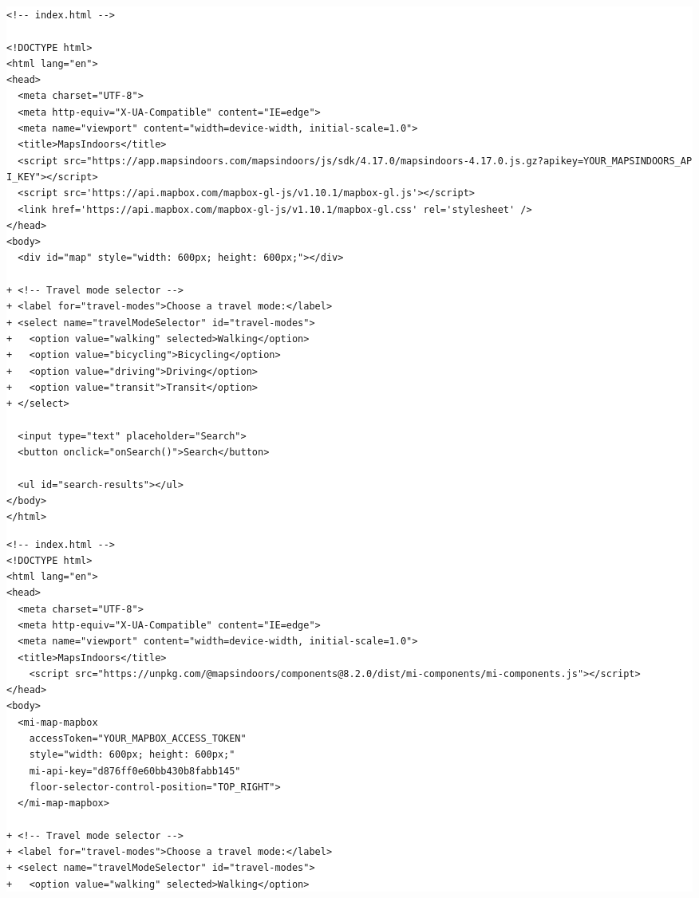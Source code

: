 </mi-tab-panel>
<mi-tab-panel id="mb-manually">

```diff-html
<!-- index.html -->

<!DOCTYPE html>
<html lang="en">
<head>
  <meta charset="UTF-8">
  <meta http-equiv="X-UA-Compatible" content="IE=edge">
  <meta name="viewport" content="width=device-width, initial-scale=1.0">
  <title>MapsIndoors</title>
  <script src="https://app.mapsindoors.com/mapsindoors/js/sdk/4.17.0/mapsindoors-4.17.0.js.gz?apikey=YOUR_MAPSINDOORS_API_KEY"></script>
  <script src='https://api.mapbox.com/mapbox-gl-js/v1.10.1/mapbox-gl.js'></script>
  <link href='https://api.mapbox.com/mapbox-gl-js/v1.10.1/mapbox-gl.css' rel='stylesheet' />
</head>
<body>
  <div id="map" style="width: 600px; height: 600px;"></div>

+ <!-- Travel mode selector -->
+ <label for="travel-modes">Choose a travel mode:</label>
+ <select name="travelModeSelector" id="travel-modes">
+   <option value="walking" selected>Walking</option>
+   <option value="bicycling">Bicycling</option>
+   <option value="driving">Driving</option>
+   <option value="transit">Transit</option>
+ </select>

  <input type="text" placeholder="Search">
  <button onclick="onSearch()">Search</button>

  <ul id="search-results"></ul>
</body>
</html>
```

</mi-tab-panel>
<mi-tab-panel id="mb-components">

```diff-html
<!-- index.html -->
<!DOCTYPE html>
<html lang="en">
<head>
  <meta charset="UTF-8">
  <meta http-equiv="X-UA-Compatible" content="IE=edge">
  <meta name="viewport" content="width=device-width, initial-scale=1.0">
  <title>MapsIndoors</title>
    <script src="https://unpkg.com/@mapsindoors/components@8.2.0/dist/mi-components/mi-components.js"></script>
</head>
<body>
  <mi-map-mapbox
    accessToken="YOUR_MAPBOX_ACCESS_TOKEN"
    style="width: 600px; height: 600px;"
    mi-api-key="d876ff0e60bb430b8fabb145"
    floor-selector-control-position="TOP_RIGHT">
  </mi-map-mapbox>

+ <!-- Travel mode selector -->
+ <label for="travel-modes">Choose a travel mode:</label>
+ <select name="travelModeSelector" id="travel-modes">
+   <option value="walking" selected>Walking</option>
```